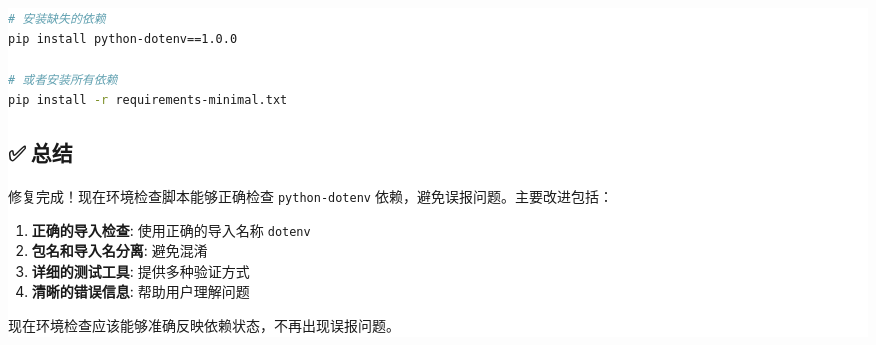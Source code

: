 ```bash
# 安装缺失的依赖
pip install python-dotenv==1.0.0

# 或者安装所有依赖
pip install -r requirements-minimal.txt
```

## ✅ 总结

修复完成！现在环境检查脚本能够正确检查 `python-dotenv` 依赖，避免误报问题。主要改进包括：

1. **正确的导入检查**: 使用正确的导入名称 `dotenv`
2. **包名和导入名分离**: 避免混淆
3. **详细的测试工具**: 提供多种验证方式
4. **清晰的错误信息**: 帮助用户理解问题

现在环境检查应该能够准确反映依赖状态，不再出现误报问题。
